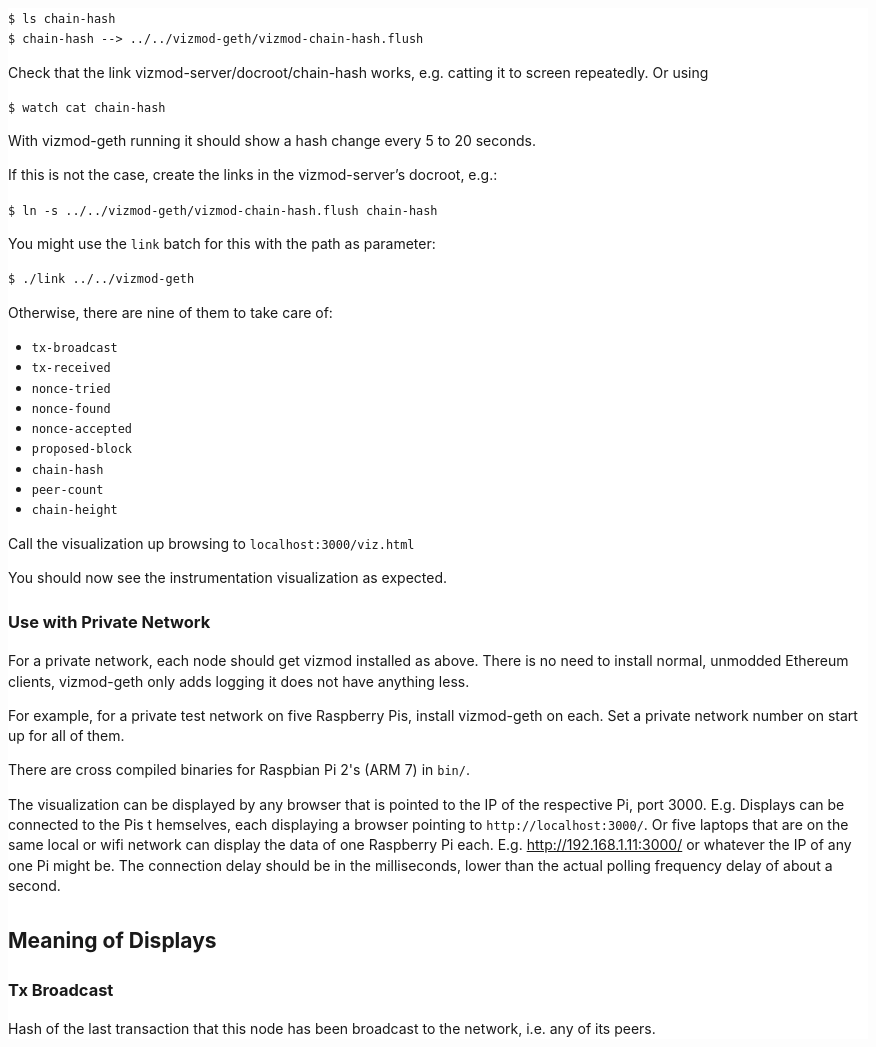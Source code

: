 	$ ls chain-hash
	$ chain-hash --> ../../vizmod-geth/vizmod-chain-hash.flush

Check that the link vizmod-server/docroot/chain-hash works, e.g. catting it to screen repeatedly. Or using

	$ watch cat chain-hash

With vizmod-geth running it should show a hash change every 5 to 20 seconds.

If this is not the case, create the links in the vizmod-server’s docroot, e.g.:

	$ ln -s ../../vizmod-geth/vizmod-chain-hash.flush chain-hash

You might use the `link` batch for this with the path as parameter:

	$ ./link ../../vizmod-geth

Otherwise, there are nine of them to take care of:

* `tx-broadcast`
* `tx-received`
* `nonce-tried`
* `nonce-found`
* `nonce-accepted`
* `proposed-block`
* `chain-hash`
* `peer-count`
* `chain-height`

Call the visualization up browsing to `localhost:3000/viz.html`

You should now see the instrumentation visualization as expected.


### Use with Private Network

For a private network, each node should get vizmod installed as above. There is no need to install normal, unmodded Ethereum clients, vizmod-geth only adds logging it does not have anything less.

For example, for a private test network on five Raspberry Pis, install vizmod-geth on each. Set a private network number on start up for all of them.

There are cross compiled binaries for Raspbian Pi 2's (ARM 7) in `bin/`.

The visualization can be displayed by any browser that is pointed to the IP of the respective Pi, port 3000. E.g. Displays can be connected to the Pis t hemselves, each displaying a browser pointing to `http://localhost:3000/`. Or five laptops that are on the same local or wifi network can display the data of one Raspberry Pi each. E.g. http://192.168.1.11:3000/ or whatever the IP of any one Pi might be. The connection delay should be in the milliseconds, lower than the actual polling frequency delay of about a second.



Meaning of Displays
------------------


### Tx Broadcast
Hash of the last transaction that this node has been broadcast to the network, i.e. any of its peers.
